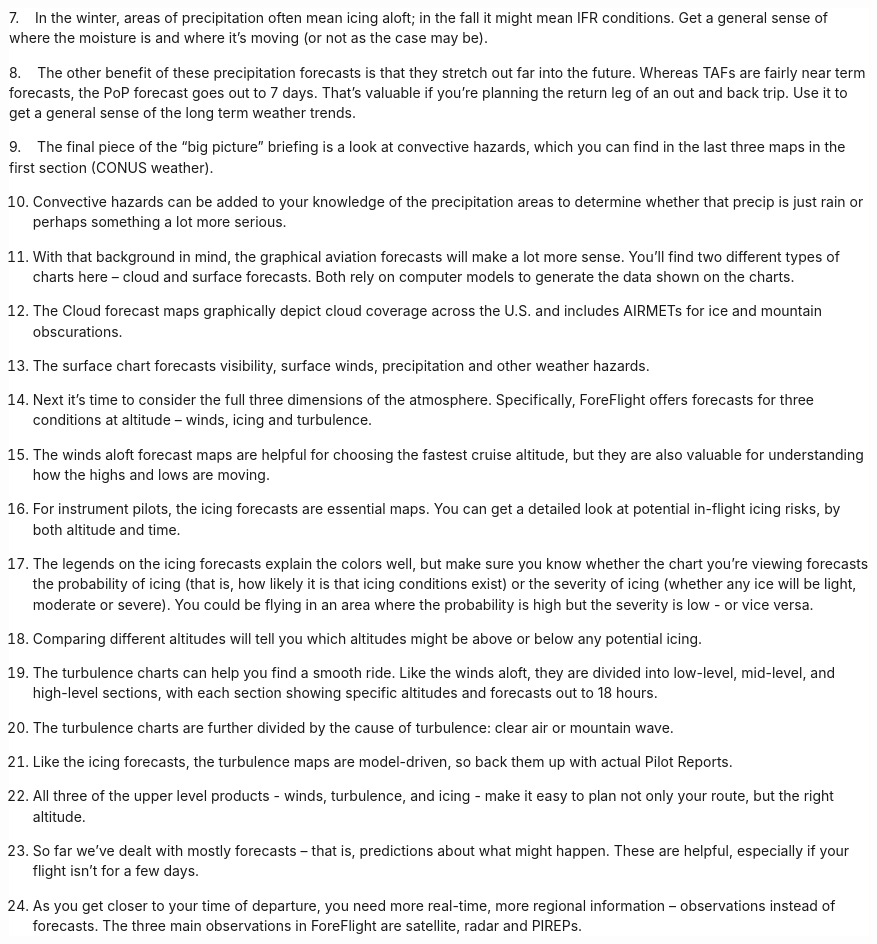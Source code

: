 7.    In the winter, areas of precipitation often mean icing aloft; in the fall it might mean IFR conditions. Get a general sense of where the moisture is and where it’s moving (or not as the case may be).

8.    The other benefit of these precipitation forecasts is that they stretch out far into the future. Whereas TAFs are fairly near term forecasts, the PoP forecast goes out to 7 days. That’s valuable if you’re planning the return leg of an out and back trip. Use it to get a general sense of the long term weather trends.

9.    The final piece of the “big picture” briefing is a look at convective hazards, which you can find in the last three maps in the first section (CONUS weather).

10. Convective hazards can be added to your knowledge of the precipitation areas to determine whether that precip is just rain or perhaps something a lot more serious.

11. With that background in mind, the graphical aviation forecasts will make a lot more sense. You’ll find two different types of charts here – cloud and surface forecasts. Both rely on computer models to generate the data shown on the charts.

12. The Cloud forecast maps graphically depict cloud coverage across the U.S. and includes AIRMETs for ice and mountain obscurations.

  

13. The surface chart forecasts visibility, surface winds, precipitation and other weather hazards.

14. Next it’s time to consider the full three dimensions of the atmosphere. Specifically, ForeFlight offers forecasts for three conditions at altitude – winds, icing and turbulence.

15. The winds aloft forecast maps are helpful for choosing the fastest cruise altitude, but they are also valuable for understanding how the highs and lows are moving.

16. For instrument pilots, the icing forecasts are essential maps. You can get a detailed look at potential in-flight icing risks, by both altitude and time.

17. The legends on the icing forecasts explain the colors well, but make sure you know whether the chart you’re viewing forecasts the probability of icing (that is, how likely it is that icing conditions exist) or the severity of icing (whether any ice will be light, moderate or severe). You could be flying in an area where the probability is high but the severity is low - or vice versa.

18. Comparing different altitudes will tell you which altitudes might be above or below any potential icing.

19. The turbulence charts can help you find a smooth ride. Like the winds aloft, they are divided into low-level, mid-level, and high-level sections, with each section showing specific altitudes and forecasts out to 18 hours.

20. The turbulence charts are further divided by the cause of turbulence: clear air or mountain wave.

21. Like the icing forecasts, the turbulence maps are model-driven, so back them up with actual Pilot Reports.

22. All three of the upper level products - winds, turbulence, and icing - make it easy to plan not only your route, but the right altitude.

23. So far we’ve dealt with mostly forecasts – that is, predictions about what might happen. These are helpful, especially if your flight isn’t for a few days.

24. As you get closer to your time of departure, you need more real-time, more regional information – observations instead of forecasts. The three main observations in ForeFlight are satellite, radar and PIREPs.
